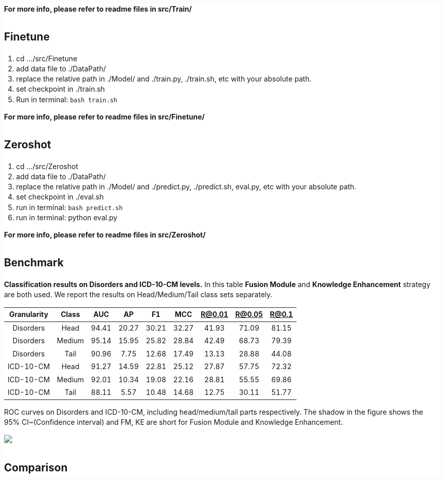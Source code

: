 **For more info, please refer to readme files in src/Train/**

## Finetune

1. cd .../src/Finetune
2. add data file to ./DataPath/
3. replace the relative path in ./Model/ and ./train.py, ./train.sh, etc with your absolute path.
4. set checkpoint in ./train.sh
5. Run in terminal: `bash train.sh`

**For more info, please refer to readme files in src/Finetune/**

## Zeroshot

1. cd .../src/Zeroshot
2. add data file to ./DataPath/
3. replace the relative path in ./Model/ and ./predict.py, ./predict.sh, eval.py, etc with your absolute path.
4. set checkpoint in ./eval.sh
5. run in terminal: `bash predict.sh`
6. run in terminal: python eval.py

**For more info, please refer to readme files in src/Zeroshot/**


## Benchmark

**Classification results on Disorders and ICD-10-CM levels.** In this table **Fusion Module** and **Knowledge Enhancement** strategy are both used. We report the results on Head/Medium/Tail class sets separately.

| Granularity | Class |  AUC  |  AP  |  F1  |  MCC  | R@0.01 | R@0.05 | R@0.1 |
| :---------: | :----: | :---: | :---: | :---: | :---: | :----: | :----: | :---: |
|  Disorders  |  Head  | 94.41 | 20.27 | 30.21 | 32.27 | 41.93 | 71.09 | 81.15 |
|  Disorders  | Medium | 95.14 | 15.95 | 25.82 | 28.84 | 42.49 | 68.73 | 79.39 |
|  Disorders  |  Tail  | 90.96 | 7.75 | 12.68 | 17.49 | 13.13 | 28.88 | 44.08 |
|  ICD-10-CM  |  Head  | 91.27 | 14.59 | 22.81 | 25.12 | 27.87 | 57.75 | 72.32 |
|  ICD-10-CM  | Medium | 92.01 | 10.34 | 19.08 | 22.16 | 28.81 | 55.55 | 69.86 |
|  ICD-10-CM  |  Tail  | 88.11 | 5.57 | 10.48 | 14.68 |  12.75  | 30.11 | 51.77 |

ROC curves on Disorders and ICD-10-CM, including head/medium/tail parts respectively. The shadow in the figure shows the 95\% CI~(Confidence interval) and FM, KE are short for Fusion Module and Knowledge Enhancement.

<img src="https://github.com/qiaoyu-zheng/RP3D-Diag/blob/main/Images/ROCs.png"/>

## Comparison

